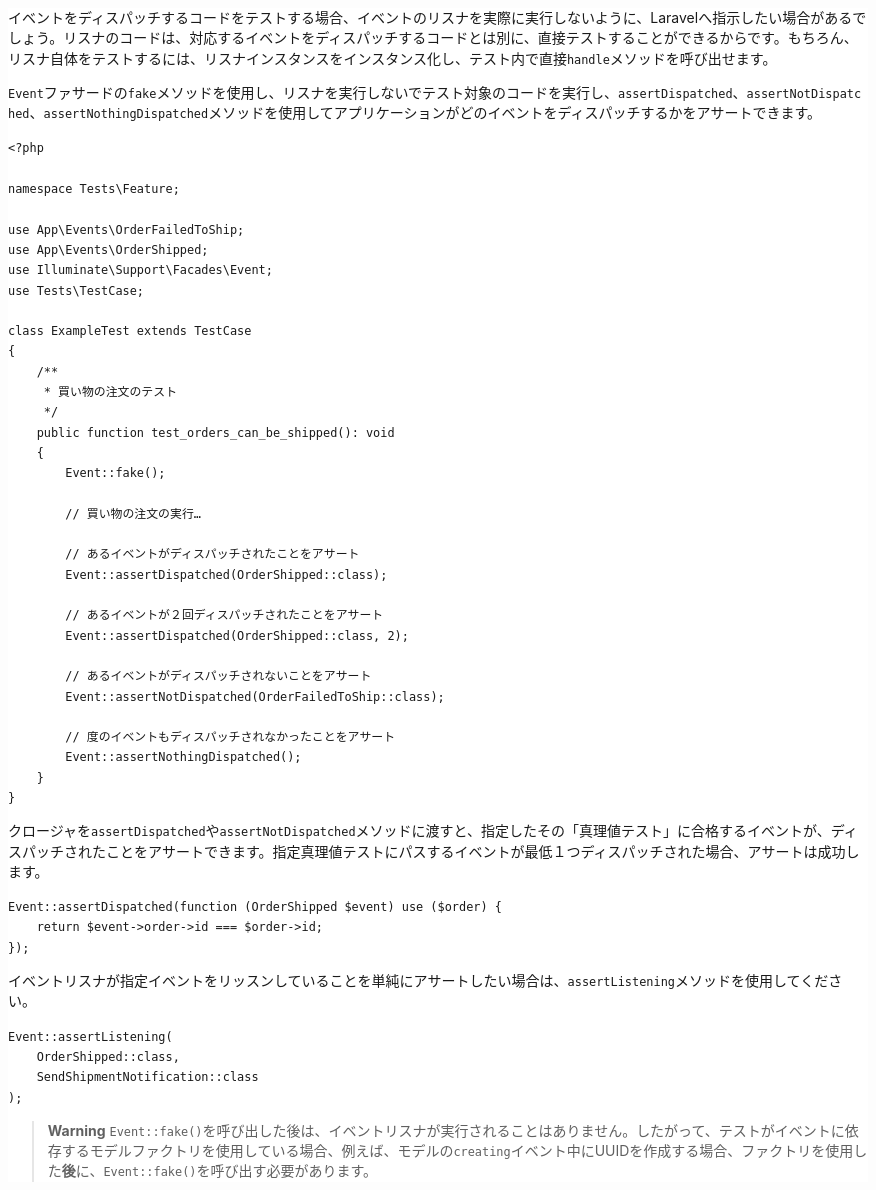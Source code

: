 イベントをディスパッチするコードをテストする場合、イベントのリスナを実際に実行しないように、Laravelへ指示したい場合があるでしょう。リスナのコードは、対応するイベントをディスパッチするコードとは別に、直接テストすることができるからです。もちろん、リスナ自体をテストするには、リスナインスタンスをインスタンス化し、テスト内で直接`handle`メソッドを呼び出せます。

`Event`ファサードの`fake`メソッドを使用し、リスナを実行しないでテスト対象のコードを実行し、`assertDispatched`、`assertNotDispatched`、`assertNothingDispatched`メソッドを使用してアプリケーションがどのイベントをディスパッチするかをアサートできます。

    <?php

    namespace Tests\Feature;

    use App\Events\OrderFailedToShip;
    use App\Events\OrderShipped;
    use Illuminate\Support\Facades\Event;
    use Tests\TestCase;

    class ExampleTest extends TestCase
    {
        /**
         * 買い物の注文のテスト
         */
        public function test_orders_can_be_shipped(): void
        {
            Event::fake();

            // 買い物の注文の実行…

            // あるイベントがディスパッチされたことをアサート
            Event::assertDispatched(OrderShipped::class);

            // あるイベントが２回ディスパッチされたことをアサート
            Event::assertDispatched(OrderShipped::class, 2);

            // あるイベントがディスパッチされないことをアサート
            Event::assertNotDispatched(OrderFailedToShip::class);

            // 度のイベントもディスパッチされなかったことをアサート
            Event::assertNothingDispatched();
        }
    }

クロージャを`assertDispatched`や`assertNotDispatched`メソッドに渡すと、指定したその「真理値テスト」に合格するイベントが、ディスパッチされたことをアサートできます。指定真理値テストにパスするイベントが最低１つディスパッチされた場合、アサートは成功します。

    Event::assertDispatched(function (OrderShipped $event) use ($order) {
        return $event->order->id === $order->id;
    });

イベントリスナが指定イベントをリッスンしていることを単純にアサートしたい場合は、`assertListening`メソッドを使用してください。

    Event::assertListening(
        OrderShipped::class,
        SendShipmentNotification::class
    );

> **Warning**
> `Event::fake()`を呼び出した後は、イベントリスナが実行されることはありません。したがって、テストがイベントに依存するモデルファクトリを使用している場合、例えば、モデルの`creating`イベント中にUUIDを作成する場合、ファクトリを使用した**後**に、`Event::fake()`を呼び出す必要があります。
